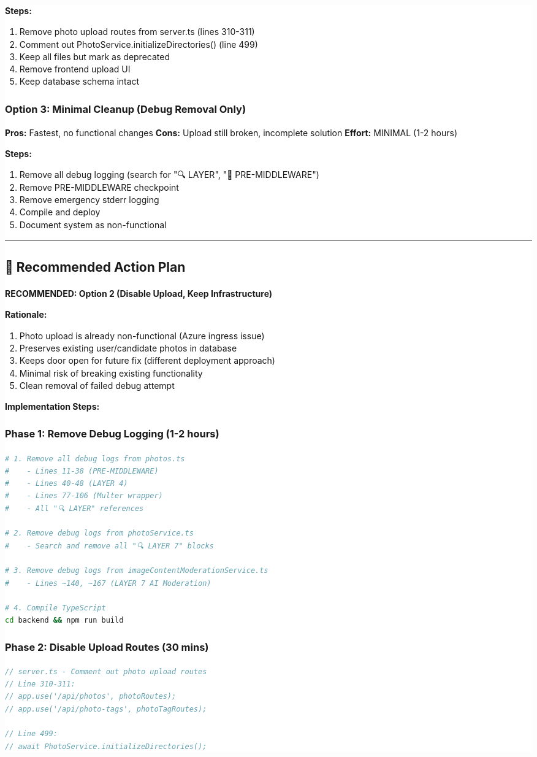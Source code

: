 **Steps:**
1. Remove photo upload routes from server.ts (lines 310-311)
2. Comment out PhotoService.initializeDirectories() (line 499)
3. Keep all files but mark as deprecated
4. Remove frontend upload UI
5. Keep database schema intact

### Option 3: Minimal Cleanup (Debug Removal Only)
**Pros:** Fastest, no functional changes
**Cons:** Upload still broken, incomplete solution
**Effort:** MINIMAL (1-2 hours)

**Steps:**
1. Remove all debug logging (search for "🔍 LAYER", "🚨 PRE-MIDDLEWARE")
2. Remove PRE-MIDDLEWARE checkpoint
3. Remove emergency stderr logging
4. Compile and deploy
5. Document system as non-functional

---

## 🎯 Recommended Action Plan

**RECOMMENDED: Option 2 (Disable Upload, Keep Infrastructure)**

**Rationale:**
1. Photo upload is already non-functional (Azure ingress issue)
2. Preserves existing user/candidate photos in database
3. Keeps door open for future fix (different deployment approach)
4. Minimal risk of breaking existing functionality
5. Clean removal of failed debug attempt

**Implementation Steps:**

### Phase 1: Remove Debug Logging (1-2 hours)
```bash
# 1. Remove all debug logs from photos.ts
#    - Lines 11-38 (PRE-MIDDLEWARE)
#    - Lines 40-48 (LAYER 4)
#    - Lines 77-106 (Multer wrapper)
#    - All "🔍 LAYER" references

# 2. Remove debug logs from photoService.ts
#    - Search and remove all "🔍 LAYER 7" blocks

# 3. Remove debug logs from imageContentModerationService.ts
#    - Lines ~140, ~167 (LAYER 7 AI Moderation)

# 4. Compile TypeScript
cd backend && npm run build
```

### Phase 2: Disable Upload Routes (30 mins)
```typescript
// server.ts - Comment out photo upload routes
// Line 310-311:
// app.use('/api/photos', photoRoutes);
// app.use('/api/photo-tags', photoTagRoutes);

// Line 499:
// await PhotoService.initializeDirectories();
```

